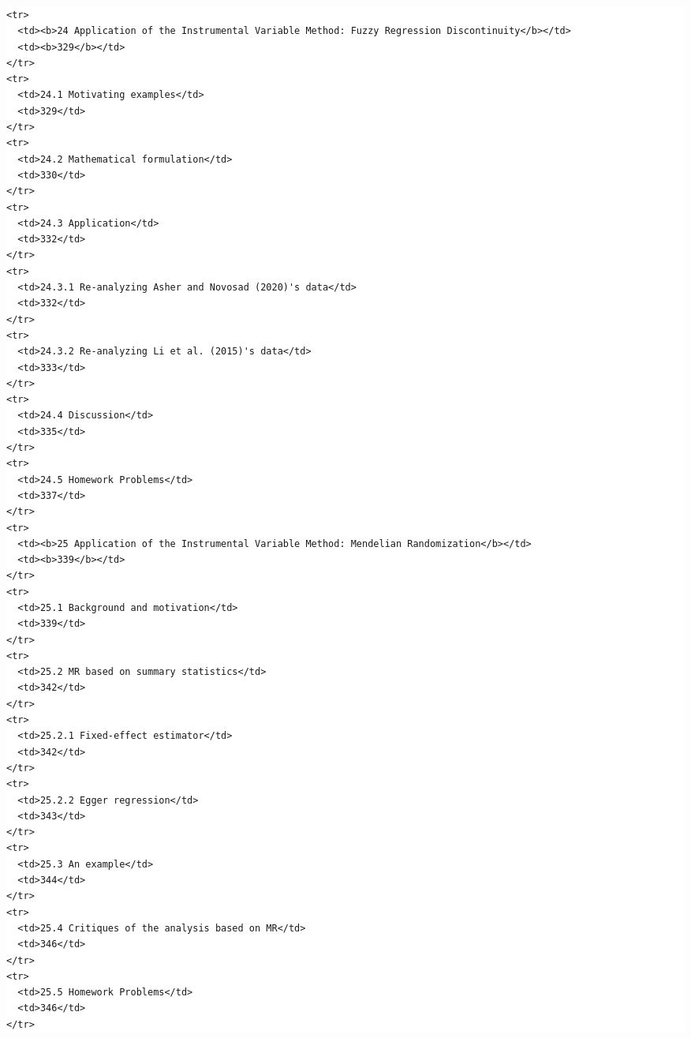     <tr>
      <td><b>24 Application of the Instrumental Variable Method: Fuzzy Regression Discontinuity</b></td>
      <td><b>329</b></td>
    </tr>
    <tr>
      <td>24.1 Motivating examples</td>
      <td>329</td>
    </tr>
    <tr>
      <td>24.2 Mathematical formulation</td>
      <td>330</td>
    </tr>
    <tr>
      <td>24.3 Application</td>
      <td>332</td>
    </tr>
    <tr>
      <td>24.3.1 Re-analyzing Asher and Novosad (2020)'s data</td>
      <td>332</td>
    </tr>
    <tr>
      <td>24.3.2 Re-analyzing Li et al. (2015)'s data</td>
      <td>333</td>
    </tr>
    <tr>
      <td>24.4 Discussion</td>
      <td>335</td>
    </tr>
    <tr>
      <td>24.5 Homework Problems</td>
      <td>337</td>
    </tr>
    <tr>
      <td><b>25 Application of the Instrumental Variable Method: Mendelian Randomization</b></td>
      <td><b>339</b></td>
    </tr>
    <tr>
      <td>25.1 Background and motivation</td>
      <td>339</td>
    </tr>
    <tr>
      <td>25.2 MR based on summary statistics</td>
      <td>342</td>
    </tr>
    <tr>
      <td>25.2.1 Fixed-effect estimator</td>
      <td>342</td>
    </tr>
    <tr>
      <td>25.2.2 Egger regression</td>
      <td>343</td>
    </tr>
    <tr>
      <td>25.3 An example</td>
      <td>344</td>
    </tr>
    <tr>
      <td>25.4 Critiques of the analysis based on MR</td>
      <td>346</td>
    </tr>
    <tr>
      <td>25.5 Homework Problems</td>
      <td>346</td>
    </tr>